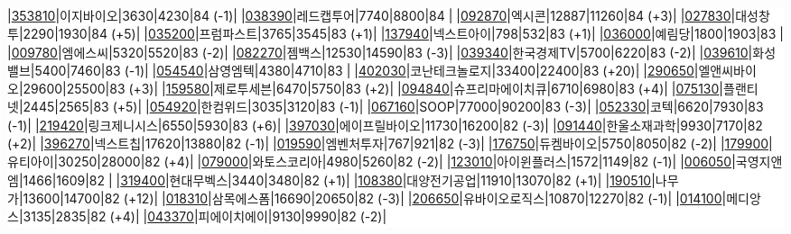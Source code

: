 |[353810](https://finance.daum.net/quotes/A353810)|이지바이오|3630|4230|84 (-1)|
|[038390](https://finance.daum.net/quotes/A038390)|레드캡투어|7740|8800|84 |
|[092870](https://finance.daum.net/quotes/A092870)|엑시콘|12887|11260|84 (+3)|
|[027830](https://finance.daum.net/quotes/A027830)|대성창투|2290|1930|84 (+5)|
|[035200](https://finance.daum.net/quotes/A035200)|프럼파스트|3765|3545|83 (+1)|
|[137940](https://finance.daum.net/quotes/A137940)|넥스트아이|798|532|83 (+1)|
|[036000](https://finance.daum.net/quotes/A036000)|예림당|1800|1903|83 |
|[009780](https://finance.daum.net/quotes/A009780)|엠에스씨|5320|5520|83 (-2)|
|[082270](https://finance.daum.net/quotes/A082270)|젬백스|12530|14590|83 (-3)|
|[039340](https://finance.daum.net/quotes/A039340)|한국경제TV|5700|6220|83 (-2)|
|[039610](https://finance.daum.net/quotes/A039610)|화성밸브|5400|7460|83 (-1)|
|[054540](https://finance.daum.net/quotes/A054540)|삼영엠텍|4380|4710|83 |
|[402030](https://finance.daum.net/quotes/A402030)|코난테크놀로지|33400|22400|83 (+20)|
|[290650](https://finance.daum.net/quotes/A290650)|엘앤씨바이오|29600|25500|83 (+3)|
|[159580](https://finance.daum.net/quotes/A159580)|제로투세븐|6470|5750|83 (+2)|
|[094840](https://finance.daum.net/quotes/A094840)|슈프리마에이치큐|6710|6980|83 (+4)|
|[075130](https://finance.daum.net/quotes/A075130)|플랜티넷|2445|2565|83 (+5)|
|[054920](https://finance.daum.net/quotes/A054920)|한컴위드|3035|3120|83 (-1)|
|[067160](https://finance.daum.net/quotes/A067160)|SOOP|77000|90200|83 (-3)|
|[052330](https://finance.daum.net/quotes/A052330)|코텍|6620|7930|83 (-1)|
|[219420](https://finance.daum.net/quotes/A219420)|링크제니시스|6550|5930|83 (+6)|
|[397030](https://finance.daum.net/quotes/A397030)|에이프릴바이오|11730|16200|82 (-3)|
|[091440](https://finance.daum.net/quotes/A091440)|한울소재과학|9930|7170|82 (+2)|
|[396270](https://finance.daum.net/quotes/A396270)|넥스트칩|17620|13880|82 (-1)|
|[019590](https://finance.daum.net/quotes/A019590)|엠벤처투자|767|921|82 (-3)|
|[176750](https://finance.daum.net/quotes/A176750)|듀켐바이오|5750|8050|82 (-2)|
|[179900](https://finance.daum.net/quotes/A179900)|유티아이|30250|28000|82 (+4)|
|[079000](https://finance.daum.net/quotes/A079000)|와토스코리아|4980|5260|82 (-2)|
|[123010](https://finance.daum.net/quotes/A123010)|아이윈플러스|1572|1149|82 (-1)|
|[006050](https://finance.daum.net/quotes/A006050)|국영지앤엠|1466|1609|82 |
|[319400](https://finance.daum.net/quotes/A319400)|현대무벡스|3440|3480|82 (+1)|
|[108380](https://finance.daum.net/quotes/A108380)|대양전기공업|11910|13070|82 (+1)|
|[190510](https://finance.daum.net/quotes/A190510)|나무가|13600|14700|82 (+12)|
|[018310](https://finance.daum.net/quotes/A018310)|삼목에스폼|16690|20650|82 (-3)|
|[206650](https://finance.daum.net/quotes/A206650)|유바이오로직스|10870|12270|82 (-1)|
|[014100](https://finance.daum.net/quotes/A014100)|메디앙스|3135|2835|82 (+4)|
|[043370](https://finance.daum.net/quotes/A043370)|피에이치에이|9130|9990|82 (-2)|